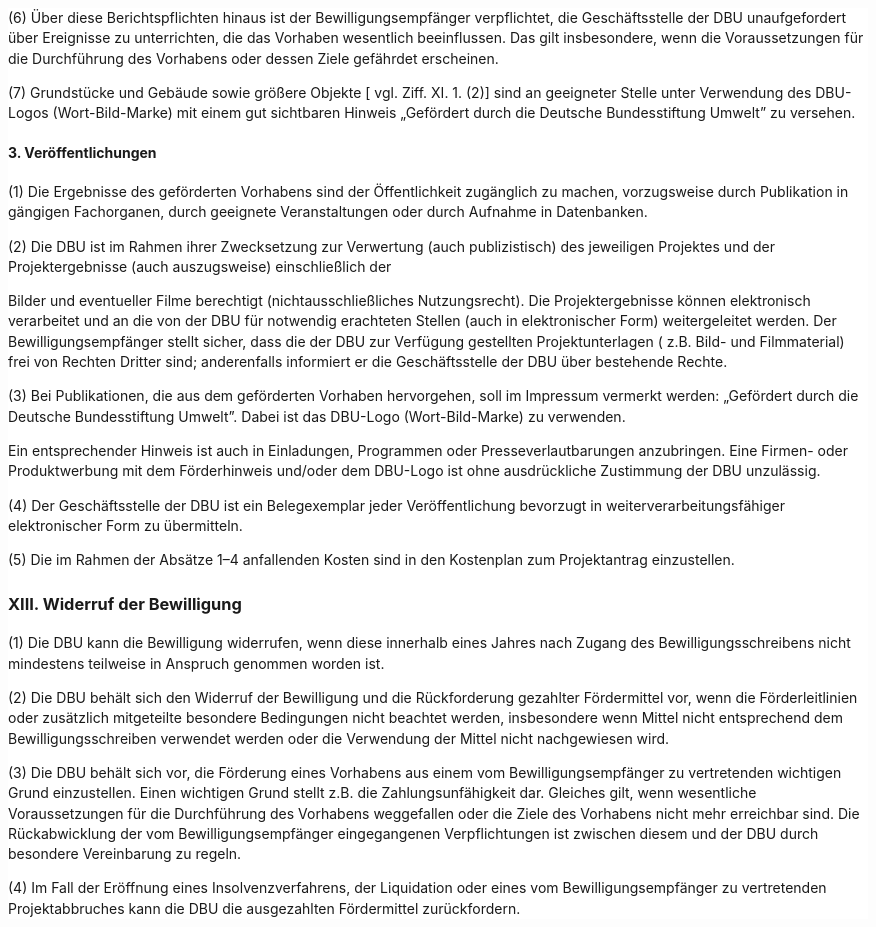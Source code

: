 (6) Über diese Berichtspflichten hinaus ist der Bewilligungsempfänger verpflichtet, die Geschäftsstelle der DBU unaufgefordert über Ereignisse zu unterrichten, die das Vorhaben wesentlich beeinflussen. Das gilt insbesondere, wenn die Voraussetzungen für die Durchführung des Vorhabens oder dessen Ziele gefährdet erscheinen. 

(7) Grundstücke und Gebäude sowie größere Objekte [  vgl.  Ziff. XI. 1. (2)] sind an geeigneter Stelle unter Verwendung des DBU-Logos (Wort-Bild-Marke) mit einem gut sichtbaren Hinweis „Gefördert durch die Deutsche Bundesstiftung Umwelt” zu versehen. 

####  3\. Veröffentlichungen 

(1) Die Ergebnisse des geförderten Vorhabens sind der Öffentlichkeit zugänglich zu machen, vorzugsweise durch Publikation in gängigen Fachorganen, durch geeignete Veranstaltungen oder durch Aufnahme in Datenbanken. 

(2) Die DBU ist im Rahmen ihrer Zwecksetzung zur Verwertung (auch publizistisch) des jeweiligen Projektes und der Projektergebnisse (auch auszugsweise) einschließlich der 

Bilder und eventueller Filme berechtigt (nichtausschließliches Nutzungsrecht). Die Projektergebnisse können elektronisch verarbeitet und an die von der DBU für notwendig erachteten Stellen (auch in elektronischer Form) weitergeleitet werden. Der Bewilligungsempfänger stellt sicher, dass die der DBU zur Verfügung gestellten Projektunterlagen (  z.B.  Bild- und Filmmaterial) frei von Rechten Dritter sind; anderenfalls informiert er die Geschäftsstelle der DBU über bestehende Rechte. 

(3) Bei Publikationen, die aus dem geförderten Vorhaben hervorgehen, soll im Impressum vermerkt werden: „Gefördert durch die Deutsche Bundesstiftung Umwelt”. Dabei ist das DBU-Logo (Wort-Bild-Marke) zu verwenden. 

Ein entsprechender Hinweis ist auch in Einladungen, Programmen oder Presseverlautbarungen anzubringen. Eine Firmen- oder Produktwerbung mit dem Förderhinweis und/oder dem DBU-Logo ist ohne ausdrückliche Zustimmung der DBU unzulässig. 

(4) Der Geschäftsstelle der DBU ist ein Belegexemplar jeder Veröffentlichung bevorzugt in weiterverarbeitungsfähiger elektronischer Form zu übermitteln. 

(5) Die im Rahmen der Absätze 1–4 anfallenden Kosten sind in den Kostenplan zum Projektantrag einzustellen. 

###  XIII. Widerruf der Bewilligung 

(1) Die DBU kann die Bewilligung widerrufen, wenn diese innerhalb eines Jahres nach Zugang des Bewilligungsschreibens nicht mindestens teilweise in Anspruch genommen worden ist. 

(2) Die DBU behält sich den Widerruf der Bewilligung und die Rückforderung gezahlter Fördermittel vor, wenn die Förderleitlinien oder zusätzlich mitgeteilte besondere Bedingungen nicht beachtet werden, insbesondere wenn Mittel nicht entsprechend dem Bewilligungsschreiben verwendet werden oder die Verwendung der Mittel nicht nachgewiesen wird. 

(3) Die DBU behält sich vor, die Förderung eines Vorhabens aus einem vom Bewilligungsempfänger zu vertretenden wichtigen Grund einzustellen. Einen wichtigen Grund stellt  z.B.  die Zahlungsunfähigkeit dar. Gleiches gilt, wenn wesentliche Voraussetzungen für die Durchführung des Vorhabens weggefallen oder die Ziele des Vorhabens nicht mehr erreichbar sind. Die Rückabwicklung der vom Bewilligungsempfänger eingegangenen Verpflichtungen ist zwischen diesem und der DBU durch besondere Vereinbarung zu regeln. 

(4) Im Fall der Eröffnung eines Insolvenzverfahrens, der Liquidation oder eines vom Bewilligungsempfänger zu vertretenden Projektabbruches kann die DBU die ausgezahlten Fördermittel zurückfordern. 
